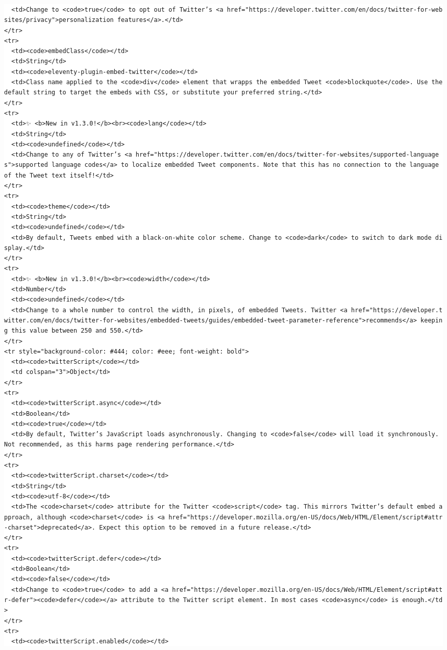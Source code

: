       <td>Change to <code>true</code> to opt out of Twitter’s <a href="https://developer.twitter.com/en/docs/twitter-for-websites/privacy">personalization features</a>.</td>
    </tr>
    <tr>
      <td><code>embedClass</code></td>
      <td>String</td>
      <td><code>eleventy-plugin-embed-twitter</code></td>
      <td>Class name applied to the <code>div</code> element that wrapps the embedded Tweet <code>blockquote</code>. Use the default string to target the embeds with CSS, or substitute your preferred string.</td>
    </tr>
    <tr>
      <td>✨ <b>New in v1.3.0!</b><br><code>lang</code></td>
      <td>String</td>
      <td><code>undefined</code></td>
      <td>Change to any of Twitter’s <a href="https://developer.twitter.com/en/docs/twitter-for-websites/supported-languages">supported language codes</a> to localize embedded Tweet components. Note that this has no connection to the language of the Tweet text itself!</td>
    </tr>
    <tr>
      <td><code>theme</code></td>
      <td>String</td>
      <td><code>undefined</code></td>
      <td>By default, Tweets embed with a black-on-white color scheme. Change to <code>dark</code> to switch to dark mode display.</td>
    </tr>
    <tr>
      <td>✨ <b>New in v1.3.0!</b><br><code>width</code></td>
      <td>Number</td>
      <td><code>undefined</code></td>
      <td>Change to a whole number to control the width, in pixels, of embedded Tweets. Twitter <a href="https://developer.twitter.com/en/docs/twitter-for-websites/embedded-tweets/guides/embedded-tweet-parameter-reference">recommends</a> keeping this value between 250 and 550.</td>
    </tr>
    <tr style="background-color: #444; color: #eee; font-weight: bold">
      <td><code>twitterScript</code></td>
      <td colspan="3">Object</td>
    </tr>
    <tr>
      <td><code>twitterScript.async</code></td>
      <td>Boolean</td>
      <td><code>true</code></td>
      <td>By default, Twitter’s JavaScript loads asynchronously. Changing to <code>false</code> will load it synchronously. Not recommended, as this harms page rendering performance.</td>
    </tr>
    <tr>
      <td><code>twitterScript.charset</code></td>
      <td>String</td>
      <td><code>utf-8</code></td>
      <td>The <code>charset</code> attribute for the Twitter <code>script</code> tag. This mirrors Twitter’s default embed approach, although <code>charset</code> is <a href="https://developer.mozilla.org/en-US/docs/Web/HTML/Element/script#attr-charset">deprecated</a>. Expect this option to be removed in a future release.</td>
    </tr>
    <tr>
      <td><code>twitterScript.defer</code></td>
      <td>Boolean</td>
      <td><code>false</code></td>
      <td>Change to <code>true</code> to add a <a href="https://developer.mozilla.org/en-US/docs/Web/HTML/Element/script#attr-defer"><code>defer</code></a> attribute to the Twitter script element. In most cases <code>async</code> is enough.</td>
    </tr>
    <tr>
      <td><code>twitterScript.enabled</code></td>